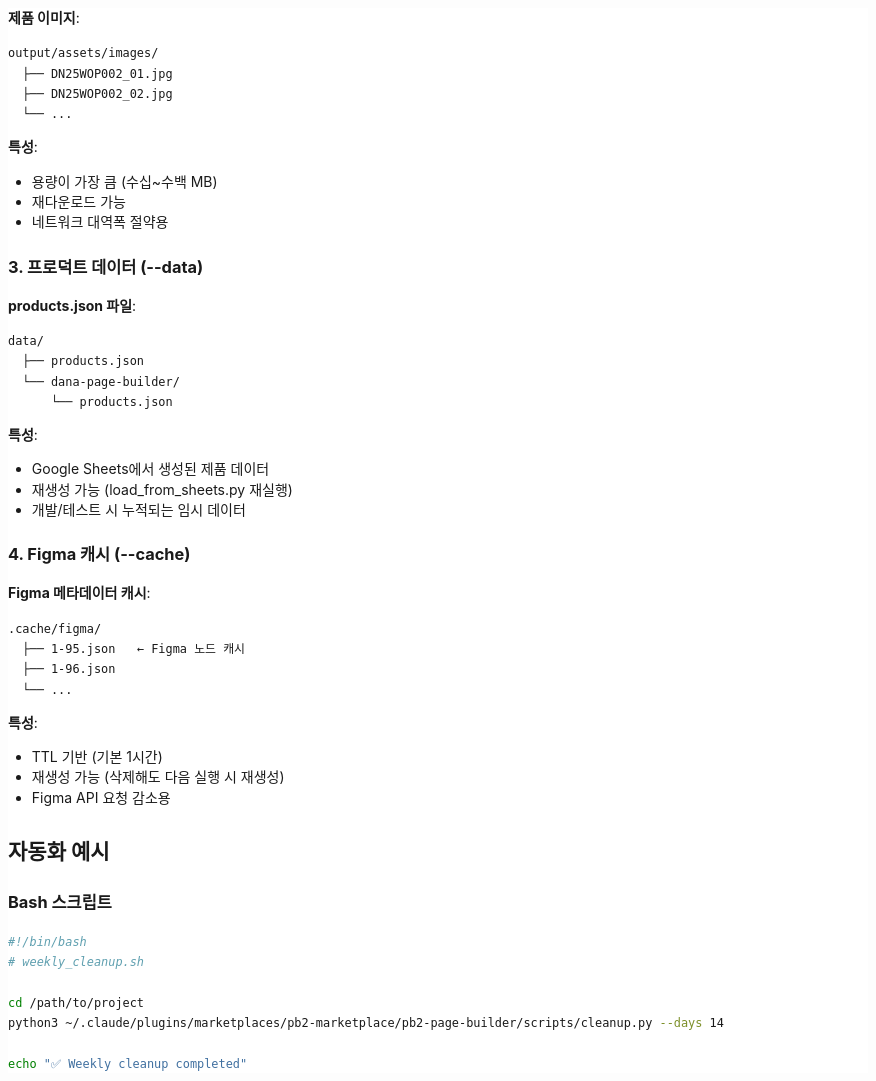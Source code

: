**제품 이미지**:
```
output/assets/images/
  ├── DN25WOP002_01.jpg
  ├── DN25WOP002_02.jpg
  └── ...
```

**특성**:
- 용량이 가장 큼 (수십~수백 MB)
- 재다운로드 가능
- 네트워크 대역폭 절약용

### 3. 프로덕트 데이터 (--data)

**products.json 파일**:
```
data/
  ├── products.json
  └── dana-page-builder/
      └── products.json
```

**특성**:
- Google Sheets에서 생성된 제품 데이터
- 재생성 가능 (load_from_sheets.py 재실행)
- 개발/테스트 시 누적되는 임시 데이터

### 4. Figma 캐시 (--cache)

**Figma 메타데이터 캐시**:
```
.cache/figma/
  ├── 1-95.json   ← Figma 노드 캐시
  ├── 1-96.json
  └── ...
```

**특성**:
- TTL 기반 (기본 1시간)
- 재생성 가능 (삭제해도 다음 실행 시 재생성)
- Figma API 요청 감소용

## 자동화 예시

### Bash 스크립트
```bash
#!/bin/bash
# weekly_cleanup.sh

cd /path/to/project
python3 ~/.claude/plugins/marketplaces/pb2-marketplace/pb2-page-builder/scripts/cleanup.py --days 14

echo "✅ Weekly cleanup completed"
```

